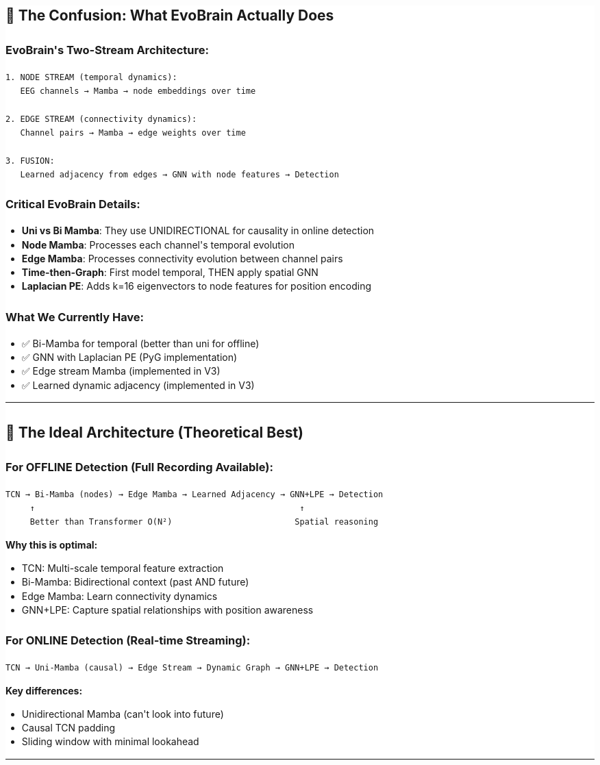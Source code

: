 
## 🤔 The Confusion: What EvoBrain Actually Does

### EvoBrain's Two-Stream Architecture:
```
1. NODE STREAM (temporal dynamics):
   EEG channels → Mamba → node embeddings over time

2. EDGE STREAM (connectivity dynamics):
   Channel pairs → Mamba → edge weights over time

3. FUSION:
   Learned adjacency from edges → GNN with node features → Detection
```

### Critical EvoBrain Details:
- **Uni vs Bi Mamba**: They use UNIDIRECTIONAL for causality in online detection
- **Node Mamba**: Processes each channel's temporal evolution
- **Edge Mamba**: Processes connectivity evolution between channel pairs
- **Time-then-Graph**: First model temporal, THEN apply spatial GNN
- **Laplacian PE**: Adds k=16 eigenvectors to node features for position encoding

### What We Currently Have:
- ✅ Bi-Mamba for temporal (better than uni for offline)
- ✅ GNN with Laplacian PE (PyG implementation)
- ✅ Edge stream Mamba (implemented in V3)
- ✅ Learned dynamic adjacency (implemented in V3)

---

## 🎯 The Ideal Architecture (Theoretical Best)

### For OFFLINE Detection (Full Recording Available):
```
TCN → Bi-Mamba (nodes) → Edge Mamba → Learned Adjacency → GNN+LPE → Detection
     ↑                                                      ↑
     Better than Transformer O(N²)                         Spatial reasoning
```

**Why this is optimal:**
- TCN: Multi-scale temporal feature extraction
- Bi-Mamba: Bidirectional context (past AND future)
- Edge Mamba: Learn connectivity dynamics
- GNN+LPE: Capture spatial relationships with position awareness

### For ONLINE Detection (Real-time Streaming):
```
TCN → Uni-Mamba (causal) → Edge Stream → Dynamic Graph → GNN+LPE → Detection
```

**Key differences:**
- Unidirectional Mamba (can't look into future)
- Causal TCN padding
- Sliding window with minimal lookahead

---